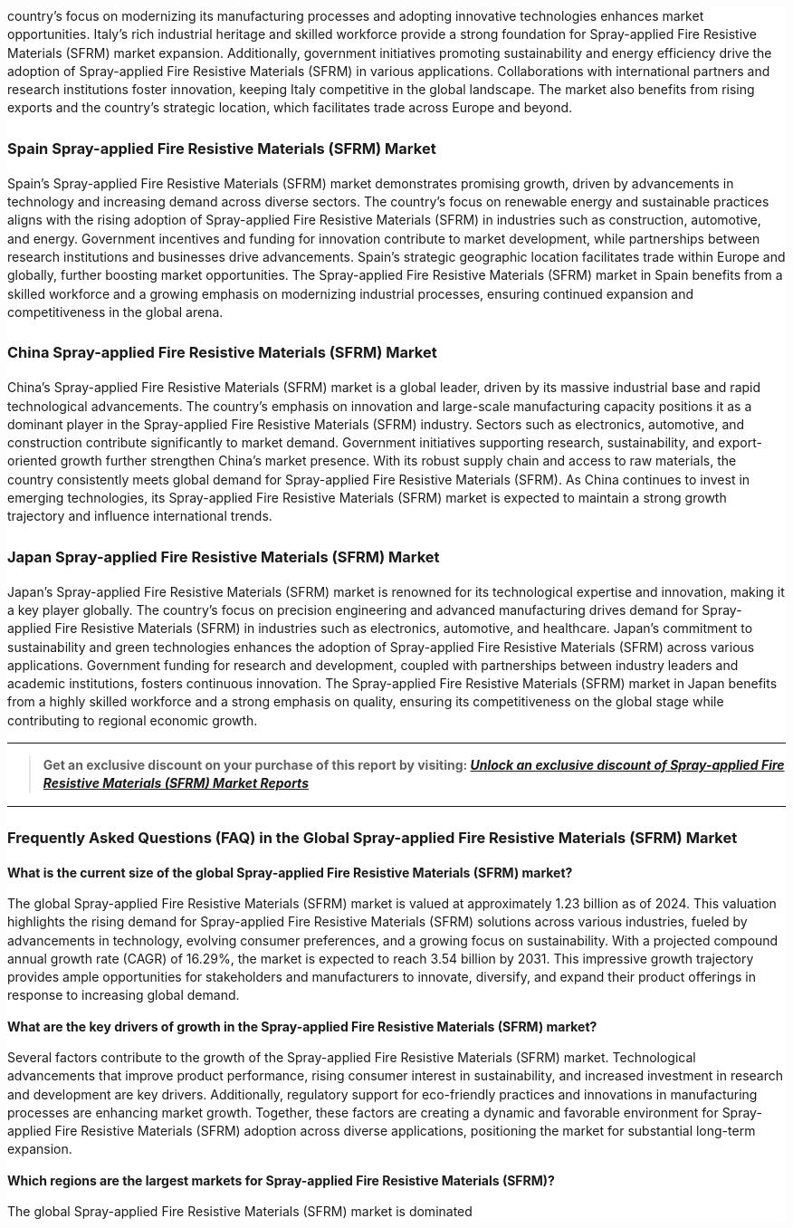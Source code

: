 country&rsquo;s focus on modernizing its manufacturing processes and adopting innovative technologies enhances market opportunities. Italy&rsquo;s rich industrial heritage and skilled workforce provide a strong foundation for Spray-applied Fire Resistive Materials (SFRM) market expansion. Additionally, government initiatives promoting sustainability and energy efficiency drive the adoption of Spray-applied Fire Resistive Materials (SFRM) in various applications. Collaborations with international partners and research institutions foster innovation, keeping Italy competitive in the global landscape. The market also benefits from rising exports and the country&rsquo;s strategic location, which facilitates trade across Europe and beyond.</p><h3>Spain Spray-applied Fire Resistive Materials (SFRM) Market</h3><p>Spain&rsquo;s Spray-applied Fire Resistive Materials (SFRM) market demonstrates promising growth, driven by advancements in technology and increasing demand across diverse sectors. The country&rsquo;s focus on renewable energy and sustainable practices aligns with the rising adoption of Spray-applied Fire Resistive Materials (SFRM) in industries such as construction, automotive, and energy. Government incentives and funding for innovation contribute to market development, while partnerships between research institutions and businesses drive advancements. Spain&rsquo;s strategic geographic location facilitates trade within Europe and globally, further boosting market opportunities. The Spray-applied Fire Resistive Materials (SFRM) market in Spain benefits from a skilled workforce and a growing emphasis on modernizing industrial processes, ensuring continued expansion and competitiveness in the global arena.</p><h3>China Spray-applied Fire Resistive Materials (SFRM) Market</h3><p>China&rsquo;s Spray-applied Fire Resistive Materials (SFRM) market is a global leader, driven by its massive industrial base and rapid technological advancements. The country&rsquo;s emphasis on innovation and large-scale manufacturing capacity positions it as a dominant player in the Spray-applied Fire Resistive Materials (SFRM) industry. Sectors such as electronics, automotive, and construction contribute significantly to market demand. Government initiatives supporting research, sustainability, and export-oriented growth further strengthen China&rsquo;s market presence. With its robust supply chain and access to raw materials, the country consistently meets global demand for Spray-applied Fire Resistive Materials (SFRM). As China continues to invest in emerging technologies, its Spray-applied Fire Resistive Materials (SFRM) market is expected to maintain a strong growth trajectory and influence international trends.</p><h3>Japan Spray-applied Fire Resistive Materials (SFRM) Market</h3><p>Japan&rsquo;s Spray-applied Fire Resistive Materials (SFRM) market is renowned for its technological expertise and innovation, making it a key player globally. The country&rsquo;s focus on precision engineering and advanced manufacturing drives demand for Spray-applied Fire Resistive Materials (SFRM) in industries such as electronics, automotive, and healthcare. Japan&rsquo;s commitment to sustainability and green technologies enhances the adoption of Spray-applied Fire Resistive Materials (SFRM) across various applications. Government funding for research and development, coupled with partnerships between industry leaders and academic institutions, fosters continuous innovation. The Spray-applied Fire Resistive Materials (SFRM) market in Japan benefits from a highly skilled workforce and a strong emphasis on quality, ensuring its competitiveness on the global stage while contributing to regional economic growth.</p><hr /><blockquote><p><strong>Get an exclusive discount on your purchase of this report by visiting: <em><a href="://marketresearchpulse.com/ask-for-discount/10397?utm_source=Github&amp;utm_medium=019">Unlock an exclusive discount of Spray-applied Fire Resistive Materials (SFRM) Market Reports</a></em>&nbsp;</strong></p></blockquote><hr /><h3>Frequently Asked Questions (FAQ) in the Global Spray-applied Fire Resistive Materials (SFRM) Market</h3><p><strong>What is the current size of the global Spray-applied Fire Resistive Materials (SFRM) market?</strong></p><p>The global Spray-applied Fire Resistive Materials (SFRM) market is valued at approximately 1.23 billion as of 2024. This valuation highlights the rising demand for Spray-applied Fire Resistive Materials (SFRM) solutions across various industries, fueled by advancements in technology, evolving consumer preferences, and a growing focus on sustainability. With a projected compound annual growth rate (CAGR) of 16.29%, the market is expected to reach 3.54 billion by 2031. This impressive growth trajectory provides ample opportunities for stakeholders and manufacturers to innovate, diversify, and expand their product offerings in response to increasing global demand.</p><p><strong>What are the key drivers of growth in the Spray-applied Fire Resistive Materials (SFRM) market?</strong></p><p>Several factors contribute to the growth of the Spray-applied Fire Resistive Materials (SFRM) market. Technological advancements that improve product performance, rising consumer interest in sustainability, and increased investment in research and development are key drivers. Additionally, regulatory support for eco-friendly practices and innovations in manufacturing processes are enhancing market growth. Together, these factors are creating a dynamic and favorable environment for Spray-applied Fire Resistive Materials (SFRM) adoption across diverse applications, positioning the market for substantial long-term expansion.</p><p><strong>Which regions are the largest markets for Spray-applied Fire Resistive Materials (SFRM)?</strong></p><p>The global Spray-applied Fire Resistive Materials (SFRM) market is dominated